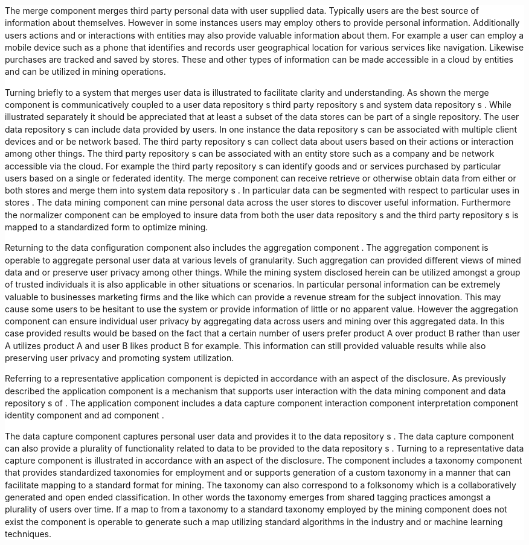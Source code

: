 The merge component merges third party personal data with user supplied data. Typically users are the best source of information about themselves. However in some instances users may employ others to provide personal information. Additionally users actions and or interactions with entities may also provide valuable information about them. For example a user can employ a mobile device such as a phone that identifies and records user geographical location for various services like navigation. Likewise purchases are tracked and saved by stores. These and other types of information can be made accessible in a cloud by entities and can be utilized in mining operations.

Turning briefly to a system that merges user data is illustrated to facilitate clarity and understanding. As shown the merge component is communicatively coupled to a user data repository s third party repository s and system data repository s . While illustrated separately it should be appreciated that at least a subset of the data stores can be part of a single repository. The user data repository s can include data provided by users. In one instance the data repository s can be associated with multiple client devices and or be network based. The third party repository s can collect data about users based on their actions or interaction among other things. The third party repository s can be associated with an entity store such as a company and be network accessible via the cloud. For example the third party repository s can identify goods and or services purchased by particular users based on a single or federated identity. The merge component can receive retrieve or otherwise obtain data from either or both stores and merge them into system data repository s . In particular data can be segmented with respect to particular uses in stores . The data mining component can mine personal data across the user stores to discover useful information. Furthermore the normalizer component can be employed to insure data from both the user data repository s and the third party repository s is mapped to a standardized form to optimize mining.

Returning to the data configuration component also includes the aggregation component . The aggregation component is operable to aggregate personal user data at various levels of granularity. Such aggregation can provided different views of mined data and or preserve user privacy among other things. While the mining system disclosed herein can be utilized amongst a group of trusted individuals it is also applicable in other situations or scenarios. In particular personal information can be extremely valuable to businesses marketing firms and the like which can provide a revenue stream for the subject innovation. This may cause some users to be hesitant to use the system or provide information of little or no apparent value. However the aggregation component can ensure individual user privacy by aggregating data across users and mining over this aggregated data. In this case provided results would be based on the fact that a certain number of users prefer product A over product B rather than user A utilizes product A and user B likes product B for example. This information can still provided valuable results while also preserving user privacy and promoting system utilization.

Referring to a representative application component is depicted in accordance with an aspect of the disclosure. As previously described the application component is a mechanism that supports user interaction with the data mining component and data repository s of . The application component includes a data capture component interaction component interpretation component identity component and ad component .

The data capture component captures personal user data and provides it to the data repository s . The data capture component can also provide a plurality of functionality related to data to be provided to the data repository s . Turning to a representative data capture component is illustrated in accordance with an aspect of the disclosure. The component includes a taxonomy component that provides standardized taxonomies for employment and or supports generation of a custom taxonomy in a manner that can facilitate mapping to a standard format for mining. The taxonomy can also correspond to a folksonomy which is a collaboratively generated and open ended classification. In other words the taxonomy emerges from shared tagging practices amongst a plurality of users over time. If a map to from a taxonomy to a standard taxonomy employed by the mining component does not exist the component is operable to generate such a map utilizing standard algorithms in the industry and or machine learning techniques.
